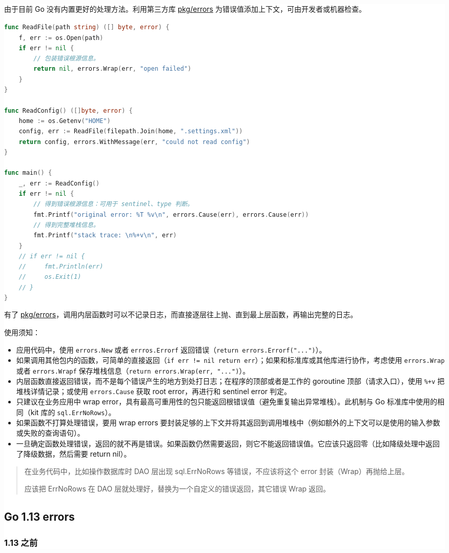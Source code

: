 由于目前 Go 没有内置更好的处理方法。利用第三方库 [pkg/errors](https://github.com/pkg/errors) 为错误值添加上下文，可由开发者或机器检查。

```go
func ReadFile(path string) ([] byte, error) {
    f, err := os.Open(path)
    if err != nil {
        // 包装错误根源信息。
        return nil, errors.Wrap(err, "open failed")
    }
}

func ReadConfig() ([]byte, error) {
    home := os.Getenv("HOME")
    config, err := ReadFile(filepath.Join(home, ".settings.xml"))
    return config, errors.WithMessage(err, "could not read config")
}

func main() {
    _, err := ReadConfig()
    if err != nil {
        // 得到错误根源信息：可用于 sentinel、type 判断。
        fmt.Printf("original error: %T %v\n", errors.Cause(err), errors.Cause(err))
        // 得到完整堆栈信息。
        fmt.Printf("stack trace: \n%+v\n", err)
    }
    // if err != nil {
    //     fmt.Println(err)
    //     os.Exit(1)
    // }
}
```

有了 [pkg/errors](https://github.com/pkg/errors)，调用内层函数时可以不记录日志，而直接逐层往上抛、直到最上层函数，再输出完整的日志。

使用须知：

- 应用代码中，使用 `errors.New` 或者 `errros.Errorf` 返回错误（`return errors.Errorf("...")`）。
- 如果调用其他包内的函数，可简单的直接返回（`if err != nil return err`）；如果和标准库或其他库进行协作，考虑使用 `errors.Wrap` 或者 `errors.Wrapf` 保存堆栈信息（`return errors.Wrap(err, "...")`）。
- 内层函数直接返回错误，而不是每个错误产生的地方到处打日志；在程序的顶部或者是工作的 goroutine 顶部（请求入口），使用 `%+v` 把堆栈详情记录；或使用 `errors.Cause` 获取 root error，再进行和 sentinel error 判定。
- 只建议在业务应用中 wrap error，具有最高可重用性的包只能返回根错误值（避免重复输出异常堆栈）。此机制与 Go 标准库中使用的相同（kit 库的 `sql.ErrNoRows`）。
- 如果函数不打算处理错误，要用 wrap errors 要封装足够的上下文并将其返回到调用堆栈中（例如额外的上下文可以是使用的输入参数或失败的查询语句）。
- 一旦确定函数处理错误，返回的就不再是错误。如果函数仍然需要返回，则它不能返回错误值。它应该只返回零（比如降级处理中返回了降级数据，然后需要 return nil）。

> 在业务代码中，比如操作数据库时 DAO 层出现 sql.ErrNoRows 等错误，不应该将这个 error 封装（Wrap）再抛给上层。
>
> 应该把 ErrNoRows 在 DAO 层就处理好，替换为一个自定义的错误返回，其它错误 Wrap 返回。

## Go 1.13 errors

### 1.13 之前
